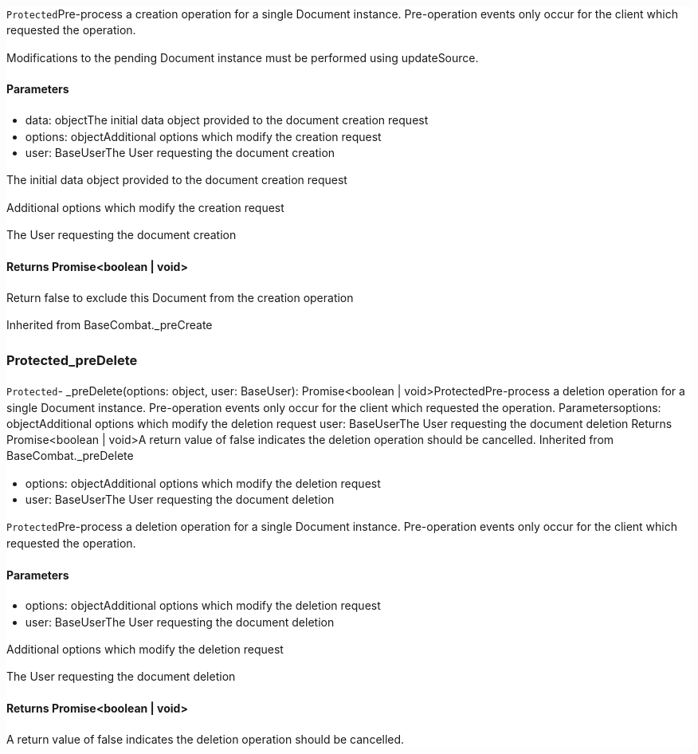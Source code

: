 `Protected`Pre-process a creation operation for a single Document instance. Pre-operation events only occur for the client
which requested the operation.

Modifications to the pending Document instance must be performed using updateSource.


#### Parameters

- data: objectThe initial data object provided to the document creation request
- options: objectAdditional options which modify the creation request
- user: BaseUserThe User requesting the document creation

The initial data object provided to the document creation request

Additional options which modify the creation request

The User requesting the document creation


#### Returns Promise<boolean | void>

Return false to exclude this Document from the creation operation

Inherited from BaseCombat._preCreate


### Protected_preDelete

`Protected`- _preDelete(options: object, user: BaseUser): Promise<boolean | void>ProtectedPre-process a deletion operation for a single Document instance. Pre-operation events only occur for the client
which requested the operation.
Parametersoptions: objectAdditional options which modify the deletion request
user: BaseUserThe User requesting the document deletion
Returns Promise<boolean | void>A return value of false indicates the deletion operation should be cancelled.
Inherited from BaseCombat._preDelete
- options: objectAdditional options which modify the deletion request
- user: BaseUserThe User requesting the document deletion

`Protected`Pre-process a deletion operation for a single Document instance. Pre-operation events only occur for the client
which requested the operation.


#### Parameters

- options: objectAdditional options which modify the deletion request
- user: BaseUserThe User requesting the document deletion

Additional options which modify the deletion request

The User requesting the document deletion


#### Returns Promise<boolean | void>

A return value of false indicates the deletion operation should be cancelled.
